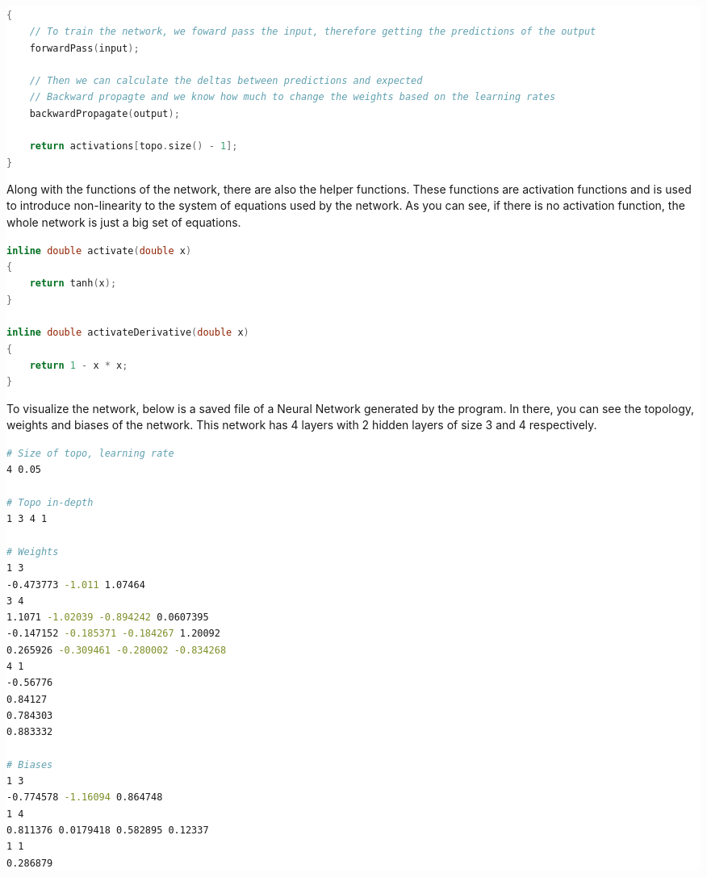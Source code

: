 ```C++
{
    // To train the network, we foward pass the input, therefore getting the predictions of the output
    forwardPass(input);

    // Then we can calculate the deltas between predictions and expected
    // Backward propagte and we know how much to change the weights based on the learning rates
    backwardPropagate(output);

    return activations[topo.size() - 1];
}
```

Along with the functions of the network, there are also the helper functions. These functions are activation functions and is used to introduce non-linearity to the system of equations used by the network. As you can see, if there is no activation function, the whole network is just a big set of equations.

```C++
inline double activate(double x)
{
    return tanh(x);
}

inline double activateDerivative(double x)
{
    return 1 - x * x;
}
```

To visualize the network, below is a saved file of a Neural Network generated by the program. In there, you can see the topology, weights and biases of the network. This network has 4 layers with 2 hidden layers of size 3 and 4 respectively.

```BASH
# Size of topo, learning rate
4 0.05

# Topo in-depth
1 3 4 1

# Weights
1 3
-0.473773 -1.011 1.07464
3 4
1.1071 -1.02039 -0.894242 0.0607395
-0.147152 -0.185371 -0.184267 1.20092
0.265926 -0.309461 -0.280002 -0.834268
4 1
-0.56776
0.84127
0.784303
0.883332

# Biases
1 3
-0.774578 -1.16094 0.864748
1 4
0.811376 0.0179418 0.582895 0.12337
1 1
0.286879
```
